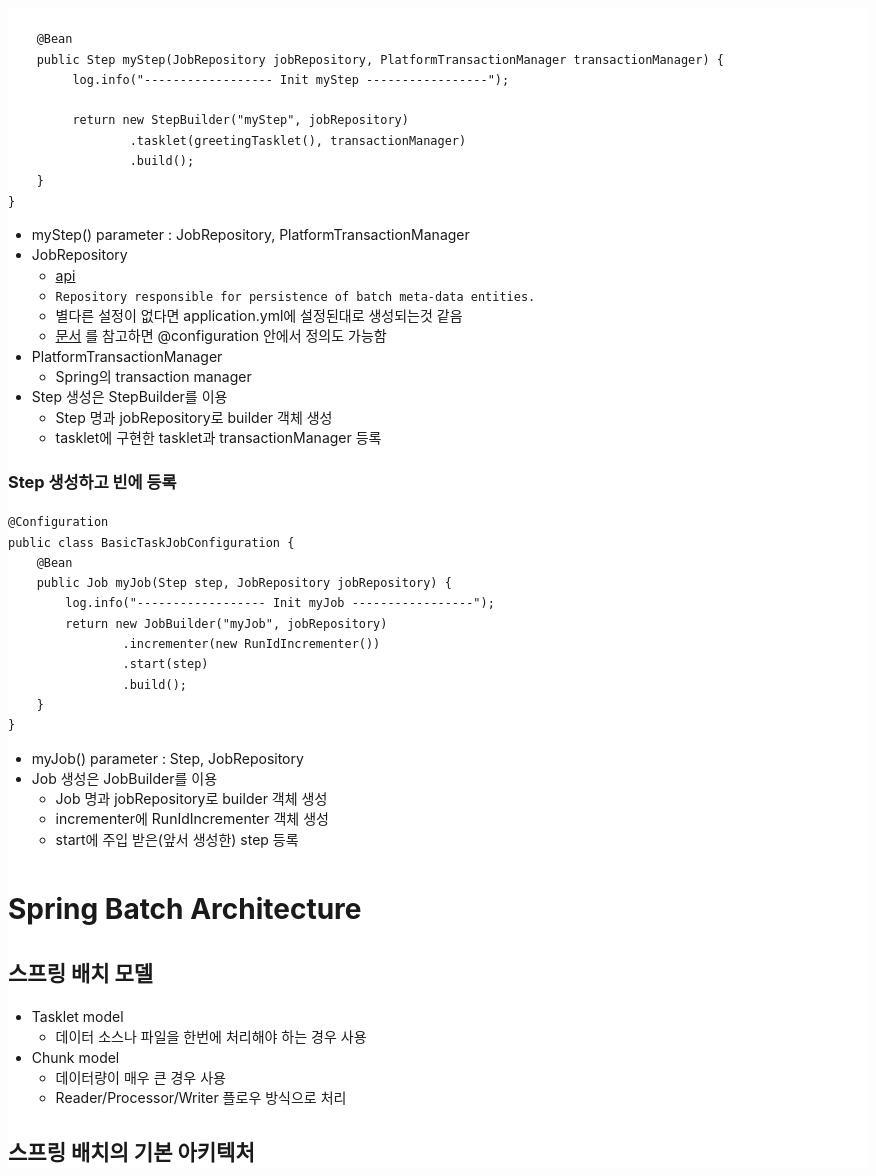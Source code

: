 ``` 
 
    @Bean
    public Step myStep(JobRepository jobRepository, PlatformTransactionManager transactionManager) {
         log.info("------------------ Init myStep -----------------");
    
         return new StepBuilder("myStep", jobRepository)
                 .tasklet(greetingTasklet(), transactionManager)
                 .build();
    }
} 
```
- myStep() parameter : JobRepository, PlatformTransactionManager
- JobRepository
  - [api](https://docs.spring.io/spring-batch/docs/current/api/org/springframework/batch/core/repository/JobRepository.html) 
  - `Repository responsible for persistence of batch meta-data entities.` 
  - 별다른 설정이 없다면 application.yml에 설정된대로 생성되는것 같음
  - [문서](https://docs.spring.io/spring-batch/reference/job/configuring-repository.html) 를 참고하면 @configuration 안에서 정의도 가능함
- PlatformTransactionManager
  - Spring의 transaction manager
- Step 생성은 StepBuilder를 이용
  - Step 명과 jobRepository로 builder 객체 생성
  - tasklet에 구현한 tasklet과 transactionManager 등록
### Step 생성하고 빈에 등록
``` 
@Configuration
public class BasicTaskJobConfiguration {
    @Bean
    public Job myJob(Step step, JobRepository jobRepository) {
        log.info("------------------ Init myJob -----------------");
        return new JobBuilder("myJob", jobRepository)
                .incrementer(new RunIdIncrementer())
                .start(step)
                .build();
    }
} 
```
- myJob() parameter : Step, JobRepository
- Job 생성은 JobBuilder를 이용
  - Job 명과 jobRepository로 builder 객체 생성
  - incrementer에 RunIdIncrementer 객체 생성
  - start에 주입 받은(앞서 생성한) step 등록

# Spring Batch Architecture
## 스프링 배치 모델
- Tasklet model
  - 데이터 소스나 파일을 한번에 처리해야 하는 경우 사용
- Chunk model
  - 데이터량이 매우 큰 경우 사용
  - Reader/Processor/Writer 플로우 방식으로 처리
## 스프링 배치의 기본 아키텍처